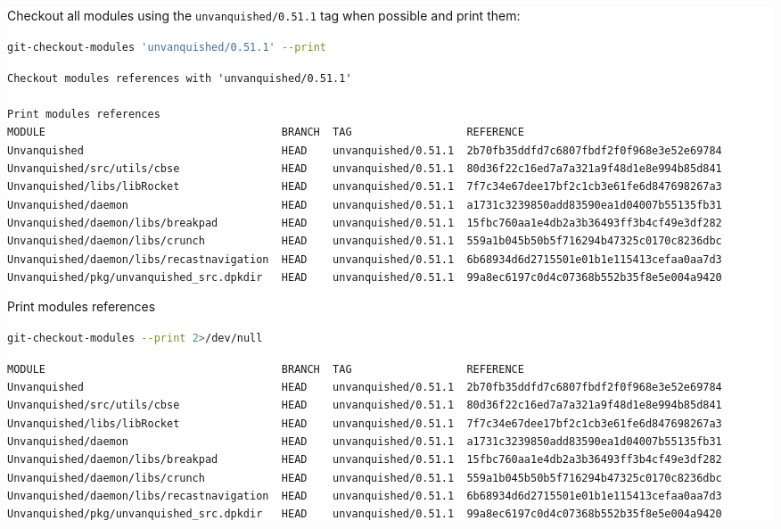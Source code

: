 Checkout all modules using the `unvanquished/0.51.1` tag when possible and print them:


```sh
git-checkout-modules 'unvanquished/0.51.1' --print
```

```
Checkout modules references with 'unvanquished/0.51.1'

Print modules references
MODULE                                     BRANCH  TAG                  REFERENCE
Unvanquished                               HEAD    unvanquished/0.51.1  2b70fb35ddfd7c6807fbdf2f0f968e3e52e69784
Unvanquished/src/utils/cbse                HEAD    unvanquished/0.51.1  80d36f22c16ed7a7a321a9f48d1e8e994b85d841
Unvanquished/libs/libRocket                HEAD    unvanquished/0.51.1  7f7c34e67dee17bf2c1cb3e61fe6d847698267a3
Unvanquished/daemon                        HEAD    unvanquished/0.51.1  a1731c3239850add83590ea1d04007b55135fb31
Unvanquished/daemon/libs/breakpad          HEAD    unvanquished/0.51.1  15fbc760aa1e4db2a3b36493ff3b4cf49e3df282
Unvanquished/daemon/libs/crunch            HEAD    unvanquished/0.51.1  559a1b045b50b5f716294b47325c0170c8236dbc
Unvanquished/daemon/libs/recastnavigation  HEAD    unvanquished/0.51.1  6b68934d6d2715501e01b1e115413cefaa0aa7d3
Unvanquished/pkg/unvanquished_src.dpkdir   HEAD    unvanquished/0.51.1  99a8ec6197c0d4c07368b552b35f8e5e004a9420
```

Print modules references

```sh
git-checkout-modules --print 2>/dev/null
```

```
MODULE                                     BRANCH  TAG                  REFERENCE
Unvanquished                               HEAD    unvanquished/0.51.1  2b70fb35ddfd7c6807fbdf2f0f968e3e52e69784
Unvanquished/src/utils/cbse                HEAD    unvanquished/0.51.1  80d36f22c16ed7a7a321a9f48d1e8e994b85d841
Unvanquished/libs/libRocket                HEAD    unvanquished/0.51.1  7f7c34e67dee17bf2c1cb3e61fe6d847698267a3
Unvanquished/daemon                        HEAD    unvanquished/0.51.1  a1731c3239850add83590ea1d04007b55135fb31
Unvanquished/daemon/libs/breakpad          HEAD    unvanquished/0.51.1  15fbc760aa1e4db2a3b36493ff3b4cf49e3df282
Unvanquished/daemon/libs/crunch            HEAD    unvanquished/0.51.1  559a1b045b50b5f716294b47325c0170c8236dbc
Unvanquished/daemon/libs/recastnavigation  HEAD    unvanquished/0.51.1  6b68934d6d2715501e01b1e115413cefaa0aa7d3
Unvanquished/pkg/unvanquished_src.dpkdir   HEAD    unvanquished/0.51.1  99a8ec6197c0d4c07368b552b35f8e5e004a9420
```
